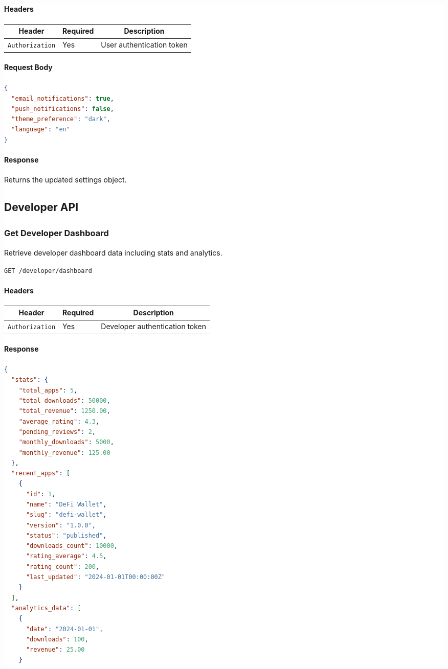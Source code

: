 #### Headers
| Header | Required | Description |
|--------|----------|-------------|
| `Authorization` | Yes | User authentication token |

#### Request Body
```json
{
  "email_notifications": true,
  "push_notifications": false,
  "theme_preference": "dark",
  "language": "en"
}
```

#### Response
Returns the updated settings object.

## Developer API

### Get Developer Dashboard
Retrieve developer dashboard data including stats and analytics.

```http
GET /developer/dashboard
```

#### Headers
| Header | Required | Description |
|--------|----------|-------------|
| `Authorization` | Yes | Developer authentication token |

#### Response
```json
{
  "stats": {
    "total_apps": 5,
    "total_downloads": 50000,
    "total_revenue": 1250.00,
    "average_rating": 4.3,
    "pending_reviews": 2,
    "monthly_downloads": 5000,
    "monthly_revenue": 125.00
  },
  "recent_apps": [
    {
      "id": 1,
      "name": "DeFi Wallet",
      "slug": "defi-wallet",
      "version": "1.0.0",
      "status": "published",
      "downloads_count": 10000,
      "rating_average": 4.5,
      "rating_count": 200,
      "last_updated": "2024-01-01T00:00:00Z"
    }
  ],
  "analytics_data": [
    {
      "date": "2024-01-01",
      "downloads": 100,
      "revenue": 25.00
    }
```